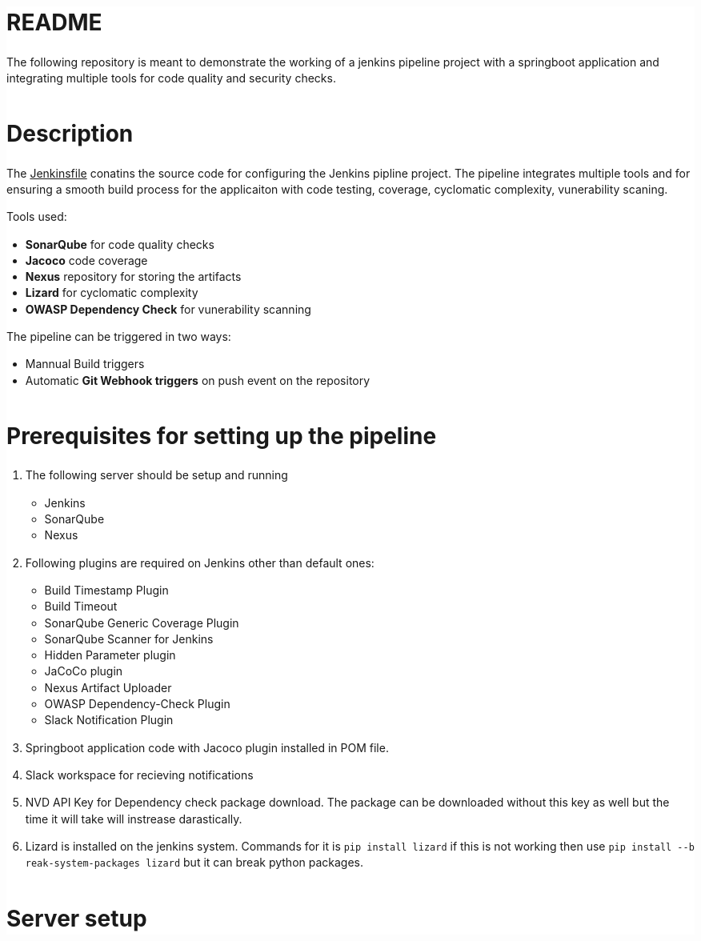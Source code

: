# README #

The following repository is meant to demonstrate the working of a jenkins pipeline project with a springboot application and integrating multiple tools for code quality and security checks.

# Description

 The [Jenkinsfile](./Jenkinsfile) conatins the source code for configuring the Jenkins pipline project. The pipeline integrates multiple tools and for ensuring a smooth build process for the applicaiton with code testing, coverage, cyclomatic complexity, vunerability scaning.

 Tools used:
- **SonarQube** for code quality checks
- **Jacoco** code coverage
- **Nexus** repository for storing the artifacts
- **Lizard** for  cyclomatic complexity
- **OWASP Dependency Check** for vunerability scanning

The pipeline can be triggered in two ways:
- Mannual Build triggers
- Automatic **Git Webhook triggers** on push event on the repository

# Prerequisites for setting up the pipeline

1. The following server should be setup and running
    - Jenkins
    - SonarQube
    - Nexus
2. Following plugins are required on Jenkins other than default ones:
    - Build Timestamp Plugin
    - Build Timeout
    - SonarQube Generic Coverage Plugin
    - SonarQube Scanner for Jenkins
    <!-- - Eclipse Temurin installer Plugin (check this one) -->
    - Hidden Parameter plugin
    - JaCoCo plugin
    - Nexus Artifact Uploader
    - OWASP Dependency-Check Plugin
    - Slack Notification Plugin
3. Springboot application code with Jacoco plugin installed in POM file.

4. Slack workspace for recieving notifications

5. NVD API Key for Dependency check package download. The package can be downloaded without this key as well but the time it will take will instrease darastically.

6. Lizard is installed on the jenkins system. Commands for it is `pip install lizard` if this is not working then use `pip install --break-system-packages lizard` but it can break python packages. 

# Server setup
